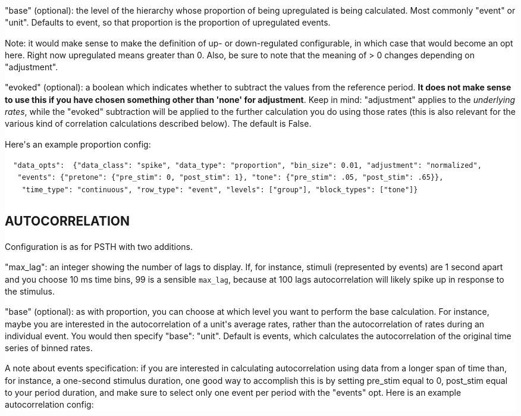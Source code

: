 "base" (optional): the level of the hierarchy whose proportion of being upregulated is being calculated.  Most commonly 
"event" or "unit".  Defaults to event, so that proportion is the proportion of upregulated events.

Note: it would make sense to make the definition of up- or down-regulated configurable, in which case that would become 
an opt here.  Right now upregulated means greater than 0. Also, be sure to note that the meaning of > 0 changes 
depending on "adjustment".

"evoked" (optional): a boolean which indicates whether to subtract the values from the reference period. **It does not make sense 
to use this if you have chosen something other than 'none' for adjustment**. Keep in mind: "adjustment" applies to the 
*underlying rates*, while the "evoked" subtraction will be applied to the further calculation you do using those rates 
(this is also relevant for the various kind of correlation calculations described below). The default is False.

Here's an example proportion config:

```{
  "data_opts":  {"data_class": "spike", "data_type": "proportion", "bin_size": 0.01, "adjustment": "normalized",
   "events": {"pretone": {"pre_stim": 0, "post_stim": 1}, "tone": {"pre_stim": .05, "post_stim": .65}},
    "time_type": "continuous", "row_type": "event", "levels": ["group"], "block_types": ["tone"]}
```

## AUTOCORRELATION ##

Configuration is as for PSTH with two additions.

"max_lag": an integer showing the number of lags to display.  If, for instance, stimuli (represented by events) are 1 
second apart and you choose 10 ms time bins, 99 is a sensible `max_lag`, because at 100 lags autocorrelation will likely 
spike up in response to the stimulus.

"base" (optional): as with proportion, you can choose at which level you want to perform the base calculation.  For 
instance, maybe you are interested in the autocorrelation of a unit's average rates, rather than the autocorrelation of 
rates during an individual event. You would then specify "base": "unit".  Default is events, which calculates the 
autocorrelation of the original time series of binned rates. 

A note about events specification: if you are interested in calculating autocorrelation using data from  a longer span 
of time than, for instance, a one-second stimulus duration, one good way to accomplish this is by setting pre_stim equal 
to 0, post_stim equal to your period duration, and make sure to select only one event per period with the 
"events" opt. Here is an example autocorrelation config:
